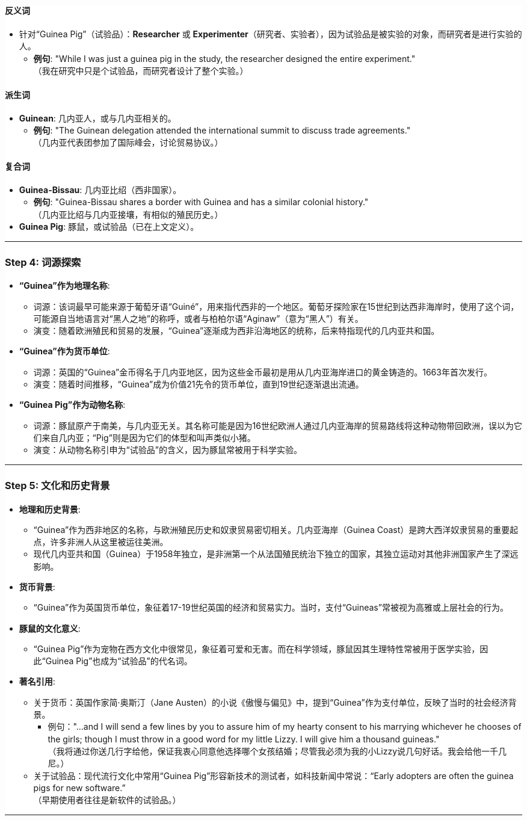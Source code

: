 #### **反义词**
- 针对“Guinea Pig”（试验品）：**Researcher** 或 **Experimenter**（研究者、实验者），因为试验品是被实验的对象，而研究者是进行实验的人。
  - **例句**: "While I was just a guinea pig in the study, the researcher designed the entire experiment."  
    （我在研究中只是个试验品，而研究者设计了整个实验。）

#### **派生词**
- **Guinean**: 几内亚人，或与几内亚相关的。
  - **例句**: "The Guinean delegation attended the international summit to discuss trade agreements."  
    （几内亚代表团参加了国际峰会，讨论贸易协议。）

#### **复合词**
- **Guinea-Bissau**: 几内亚比绍（西非国家）。
  - **例句**: "Guinea-Bissau shares a border with Guinea and has a similar colonial history."  
    （几内亚比绍与几内亚接壤，有相似的殖民历史。）
- **Guinea Pig**: 豚鼠，或试验品（已在上文定义）。

---

### **Step 4: 词源探索**

- **“Guinea”作为地理名称**:
  - 词源：该词最早可能来源于葡萄牙语“Guiné”，用来指代西非的一个地区。葡萄牙探险家在15世纪到达西非海岸时，使用了这个词，可能源自当地语言对“黑人之地”的称呼，或者与柏柏尔语“Aginaw”（意为“黑人”）有关。
  - 演变：随着欧洲殖民和贸易的发展，“Guinea”逐渐成为西非沿海地区的统称，后来特指现代的几内亚共和国。

- **“Guinea”作为货币单位**:
  - 词源：英国的“Guinea”金币得名于几内亚地区，因为这些金币最初是用从几内亚海岸进口的黄金铸造的。1663年首次发行。
  - 演变：随着时间推移，“Guinea”成为价值21先令的货币单位，直到19世纪逐渐退出流通。

- **“Guinea Pig”作为动物名称**:
  - 词源：豚鼠原产于南美，与几内亚无关。其名称可能是因为16世纪欧洲人通过几内亚海岸的贸易路线将这种动物带回欧洲，误以为它们来自几内亚；“Pig”则是因为它们的体型和叫声类似小猪。
  - 演变：从动物名称引申为“试验品”的含义，因为豚鼠常被用于科学实验。

---

### **Step 5: 文化和历史背景**

- **地理和历史背景**:
  - “Guinea”作为西非地区的名称，与欧洲殖民历史和奴隶贸易密切相关。几内亚海岸（Guinea Coast）是跨大西洋奴隶贸易的重要起点，许多非洲人从这里被运往美洲。
  - 现代几内亚共和国（Guinea）于1958年独立，是非洲第一个从法国殖民统治下独立的国家，其独立运动对其他非洲国家产生了深远影响。

- **货币背景**:
  - “Guinea”作为英国货币单位，象征着17-19世纪英国的经济和贸易实力。当时，支付“Guineas”常被视为高雅或上层社会的行为。

- **豚鼠的文化意义**:
  - “Guinea Pig”作为宠物在西方文化中很常见，象征着可爱和无害。而在科学领域，豚鼠因其生理特性常被用于医学实验，因此“Guinea Pig”也成为“试验品”的代名词。

- **著名引用**:
  - 关于货币：英国作家简·奥斯汀（Jane Austen）的小说《傲慢与偏见》中，提到“Guinea”作为支付单位，反映了当时的社会经济背景。
    - 例句："...and I will send a few lines by you to assure him of my hearty consent to his marrying whichever he chooses of the girls; though I must throw in a good word for my little Lizzy. I will give him a thousand guineas."  
      （我将通过你送几行字给他，保证我衷心同意他选择哪个女孩结婚；尽管我必须为我的小Lizzy说几句好话。我会给他一千几尼。）
  - 关于试验品：现代流行文化中常用“Guinea Pig”形容新技术的测试者，如科技新闻中常说：“Early adopters are often the guinea pigs for new software.”  
    （早期使用者往往是新软件的试验品。）

---